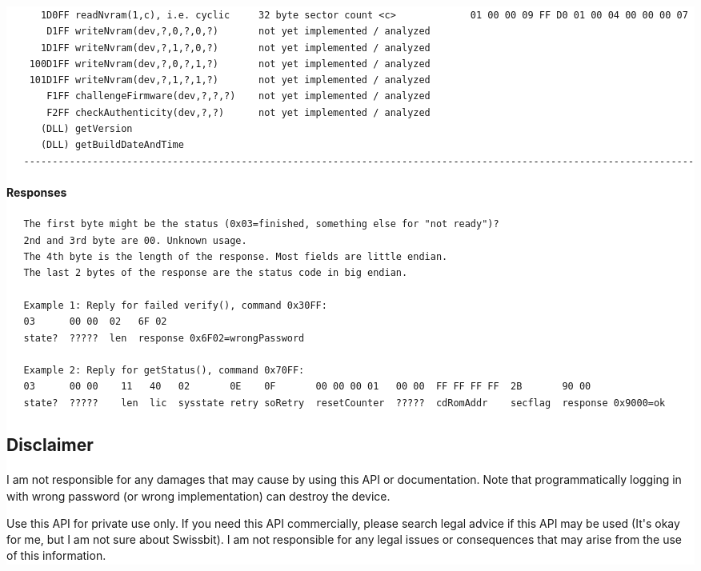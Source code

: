 ```
      1D0FF readNvram(1,c), i.e. cyclic     32 byte sector count <c>             01 00 00 09 FF D0 01 00 04 00 00 00 07
       D1FF writeNvram(dev,?,0,?,0,?)       not yet implemented / analyzed
      1D1FF writeNvram(dev,?,1,?,0,?)       not yet implemented / analyzed
    100D1FF writeNvram(dev,?,0,?,1,?)       not yet implemented / analyzed
    101D1FF writeNvram(dev,?,1,?,1,?)       not yet implemented / analyzed
       F1FF challengeFirmware(dev,?,?,?)    not yet implemented / analyzed 
       F2FF checkAuthenticity(dev,?,?)      not yet implemented / analyzed 
      (DLL) getVersion
      (DLL) getBuildDateAndTime
   ---------------------------------------------------------------------------------------------------------------------
```

#### Responses

```
   The first byte might be the status (0x03=finished, something else for "not ready")?
   2nd and 3rd byte are 00. Unknown usage.
   The 4th byte is the length of the response. Most fields are little endian.
   The last 2 bytes of the response are the status code in big endian.
   
   Example 1: Reply for failed verify(), command 0x30FF:
   03      00 00  02   6F 02
   state?  ?????  len  response 0x6F02=wrongPassword
   
   Example 2: Reply for getStatus(), command 0x70FF:
   03      00 00    11   40   02       0E    0F       00 00 00 01   00 00  FF FF FF FF  2B       90 00 
   state?  ?????    len  lic  sysstate retry soRetry  resetCounter  ?????  cdRomAddr    secflag  response 0x9000=ok
```

## Disclaimer

I am not responsible for any damages that may cause
by using this API or documentation. Note that
programmatically logging in with wrong password
(or wrong implementation) can destroy the device.

Use this API for private use only.
If you need this API commercially, please
search legal advice if this API may be used
(It's okay for me, but I am not sure about Swissbit).
I am not responsible for any legal issues or consequences
that may arise from the use of this information.
